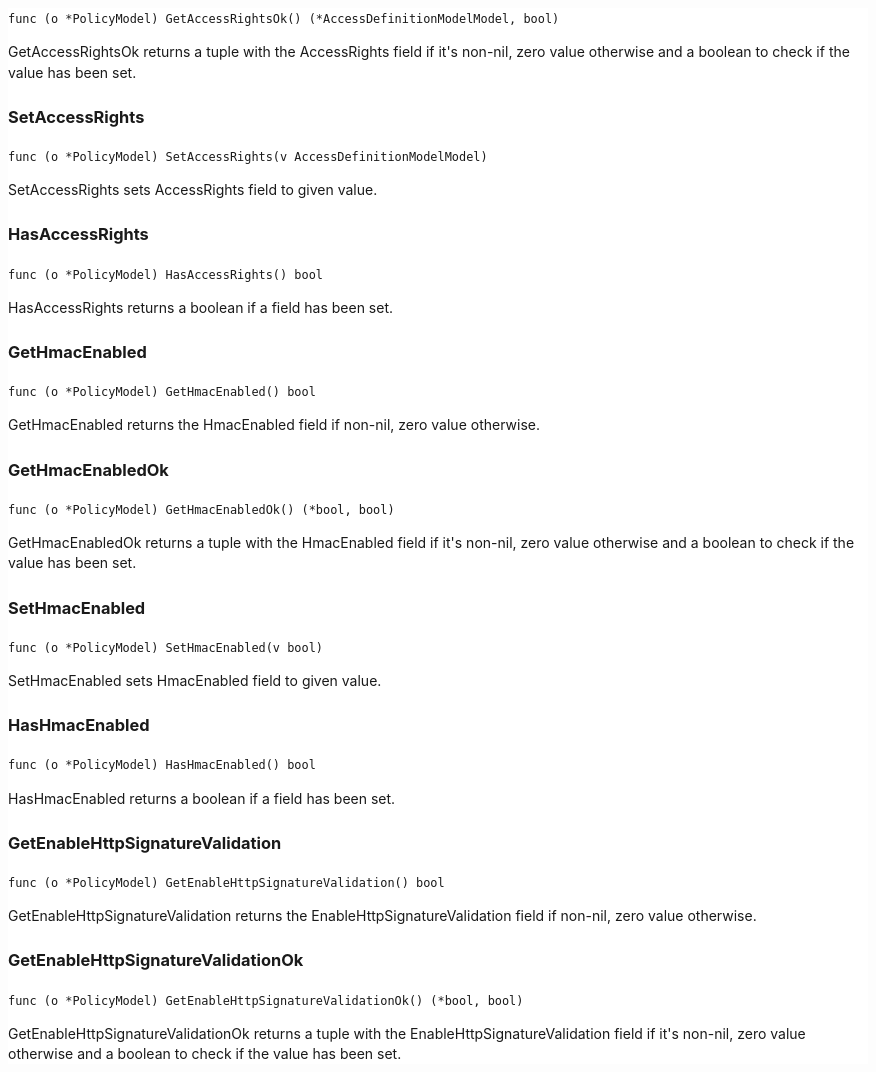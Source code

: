 `func (o *PolicyModel) GetAccessRightsOk() (*AccessDefinitionModelModel, bool)`

GetAccessRightsOk returns a tuple with the AccessRights field if it's non-nil, zero value otherwise
and a boolean to check if the value has been set.

### SetAccessRights

`func (o *PolicyModel) SetAccessRights(v AccessDefinitionModelModel)`

SetAccessRights sets AccessRights field to given value.

### HasAccessRights

`func (o *PolicyModel) HasAccessRights() bool`

HasAccessRights returns a boolean if a field has been set.

### GetHmacEnabled

`func (o *PolicyModel) GetHmacEnabled() bool`

GetHmacEnabled returns the HmacEnabled field if non-nil, zero value otherwise.

### GetHmacEnabledOk

`func (o *PolicyModel) GetHmacEnabledOk() (*bool, bool)`

GetHmacEnabledOk returns a tuple with the HmacEnabled field if it's non-nil, zero value otherwise
and a boolean to check if the value has been set.

### SetHmacEnabled

`func (o *PolicyModel) SetHmacEnabled(v bool)`

SetHmacEnabled sets HmacEnabled field to given value.

### HasHmacEnabled

`func (o *PolicyModel) HasHmacEnabled() bool`

HasHmacEnabled returns a boolean if a field has been set.

### GetEnableHttpSignatureValidation

`func (o *PolicyModel) GetEnableHttpSignatureValidation() bool`

GetEnableHttpSignatureValidation returns the EnableHttpSignatureValidation field if non-nil, zero value otherwise.

### GetEnableHttpSignatureValidationOk

`func (o *PolicyModel) GetEnableHttpSignatureValidationOk() (*bool, bool)`

GetEnableHttpSignatureValidationOk returns a tuple with the EnableHttpSignatureValidation field if it's non-nil, zero value otherwise
and a boolean to check if the value has been set.
